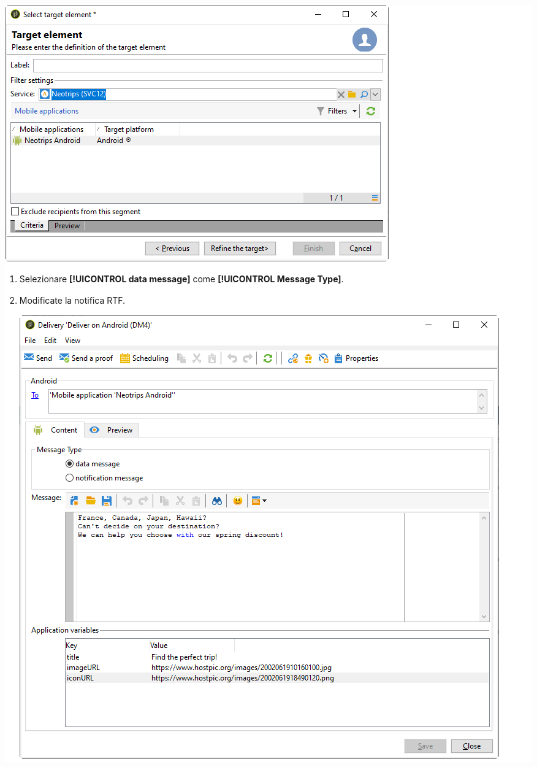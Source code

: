    ![](assets/nmac_android_6.png)

1. Selezionare **[!UICONTROL data message]** come **[!UICONTROL Message Type]**.

1. Modificate la notifica RTF.

   ![](assets/nmac_android_5.png)